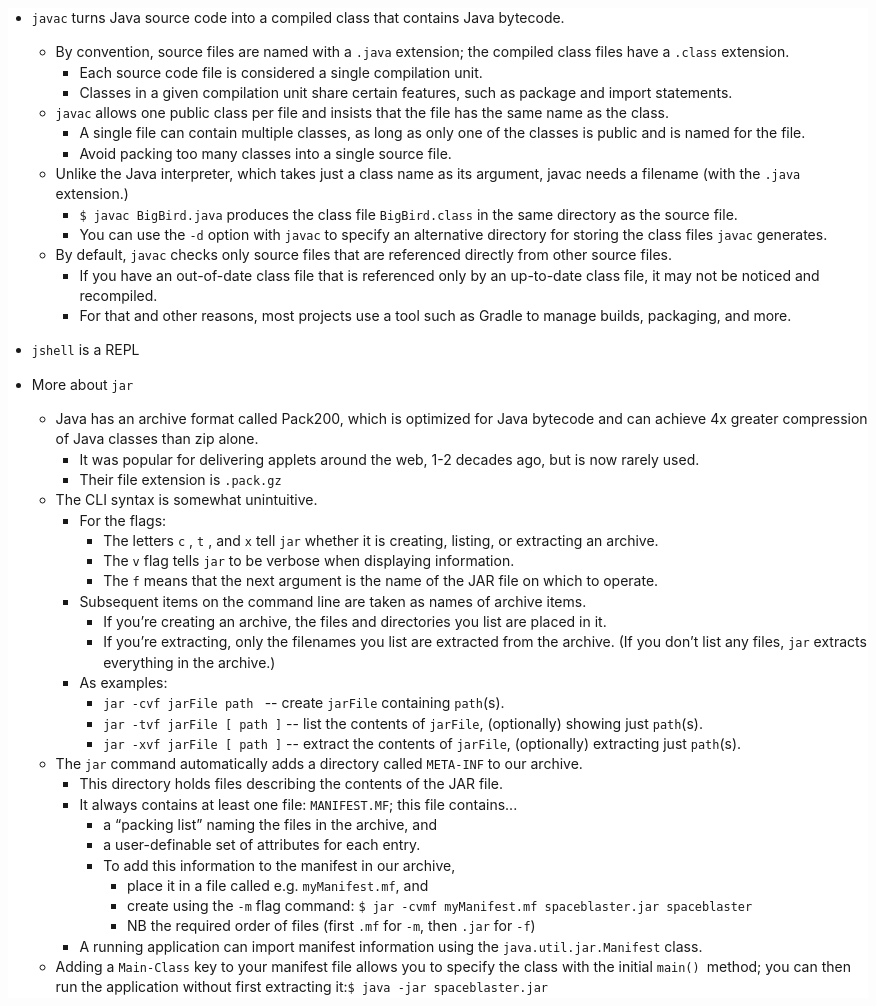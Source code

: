 - `javac` turns Java source code into a compiled class that contains Java bytecode. 
  - By convention, source files are named with a `.java` extension; the compiled class files have a `.class` extension. 
    - Each source code file is considered a single compilation unit. 
    - Classes in a given compilation unit share certain features, such as package and import statements.
  - `javac` allows one public class per file and insists that the file has the same name as the class. 
    - A single file can contain multiple classes, as long as only one of the classes is public and is named for the file.
    - Avoid packing too many classes into a single source file. 
  - Unlike the Java interpreter, which takes just a class name as its argument, javac needs a filename (with the `.java` extension.)
    - `$ javac BigBird.java` produces the class file `BigBird.class` in the same directory as the source file. 
    - You can use the `-d` option with `javac` to specify an alternative directory for storing the class files `javac` generates.
  - By default, `javac` checks only source files that are referenced directly from other source files. 
    - If you have an out-of-date class file that is referenced only by an up-to-date class file, it may not be noticed and recompiled. 
    - For that and other reasons, most projects use a tool such as Gradle to manage builds, packaging, and more.

- `jshell` is a REPL

- More about `jar`
  - Java has an archive format called Pack200, which is optimized for Java bytecode and can achieve 4x greater compression of Java classes than zip alone.
    - It was popular for delivering applets around the web, 1-2 decades ago, but is now rarely used.
    - Their file extension is `.pack.gz`
  - The CLI syntax is somewhat unintuitive.
    - For the flags:
      - The letters `c` , `t` , and `x` tell `jar` whether it is creating, listing, or extracting an archive. 
      - The `v` flag tells `jar` to be verbose when displaying information.
      - The `f` means that the next argument is the name of the JAR file on which to operate. 
    - Subsequent items on the command line  are taken as names of archive items. 
      - If you’re creating an archive, the files and directories you list are placed in it. 
      - If you’re extracting, only the filenames you list are extracted from the archive. (If you don’t list any files, `jar` extracts everything in the archive.)
    - As examples:
      - `jar -cvf jarFile path ` -- create `jarFile` containing `path`(s).
      - `jar -tvf jarFile [ path ]` -- list the contents of `jarFile`, (optionally) showing just `path`(s).
      - `jar -xvf jarFile [ path ]` -- extract the contents of `jarFile`, (optionally) extracting just `path`(s).
  - The `jar` command automatically adds a directory called `META-INF` to our archive. 
    - This directory holds files describing the contents of the JAR file. 
    - It always contains at least one file: `MANIFEST.MF`; this file contains...
      - a “packing list” naming the files in the archive, and
      - a user-definable set of attributes for each entry.
      - To add this information to the manifest in our archive, 
        - place it in a file called e.g. `myManifest.mf`, and
        - create using the `-m` flag command: `$ jar -cvmf myManifest.mf spaceblaster.jar spaceblaster`
        - NB the required order of files (first `.mf` for `-m`, then `.jar` for `-f`)
    - A running application can import manifest information using the `java.util.jar.Manifest` class.
  - Adding a `Main-Class` key to your manifest file allows you to specify the class with the initial `main() `method; you can then run the application without first extracting it:`$ java -jar spaceblaster.jar`
